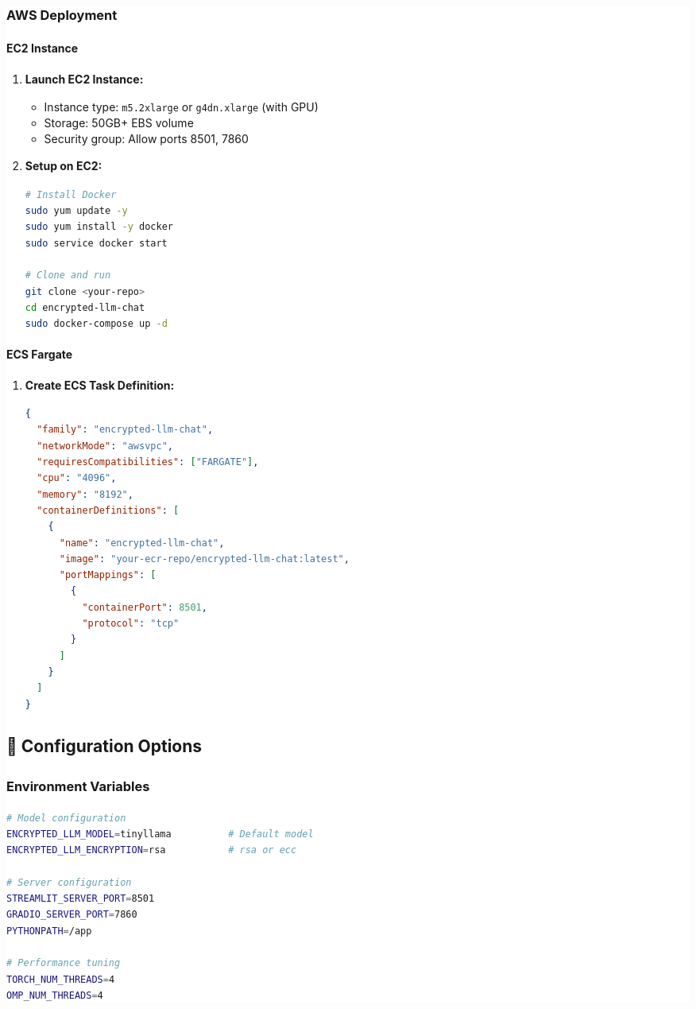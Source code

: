 ### AWS Deployment

#### EC2 Instance

1. **Launch EC2 Instance:**
   - Instance type: `m5.2xlarge` or `g4dn.xlarge` (with GPU)
   - Storage: 50GB+ EBS volume
   - Security group: Allow ports 8501, 7860

2. **Setup on EC2:**
   ```bash
   # Install Docker
   sudo yum update -y
   sudo yum install -y docker
   sudo service docker start

   # Clone and run
   git clone <your-repo>
   cd encrypted-llm-chat
   sudo docker-compose up -d
   ```

#### ECS Fargate

1. **Create ECS Task Definition:**
   ```json
   {
     "family": "encrypted-llm-chat",
     "networkMode": "awsvpc",
     "requiresCompatibilities": ["FARGATE"],
     "cpu": "4096",
     "memory": "8192",
     "containerDefinitions": [
       {
         "name": "encrypted-llm-chat",
         "image": "your-ecr-repo/encrypted-llm-chat:latest",
         "portMappings": [
           {
             "containerPort": 8501,
             "protocol": "tcp"
           }
         ]
       }
     ]
   }
   ```

## 🔧 Configuration Options

### Environment Variables

```bash
# Model configuration
ENCRYPTED_LLM_MODEL=tinyllama          # Default model
ENCRYPTED_LLM_ENCRYPTION=rsa           # rsa or ecc

# Server configuration  
STREAMLIT_SERVER_PORT=8501
GRADIO_SERVER_PORT=7860
PYTHONPATH=/app

# Performance tuning
TORCH_NUM_THREADS=4
OMP_NUM_THREADS=4
```
